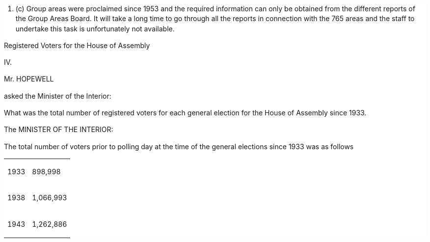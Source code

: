 <ol>

<li>(c) Group areas were proclaimed since 1953 and the required information can only be obtained from the different reports of the Group Areas Board. It will take a long time to go through all the reports in connection with the 765 areas and the staff to undertake this task is unfortunately not available.</li>

</ol>

</answer>

</writtenStatements>

<writtenStatements>

<heading>Registered Voters for the House of Assembly</heading>

<question by="#hopewell" to="#minister_of_the_interior">

<num>IV.</num>

<from>Mr. HOPEWELL</from>

<p>asked the Minister of the Interior:</p>

<block name="quote">What was the total number of registered voters for each general election for the House of Assembly since 1933.</block>

</question>

<answer by="#minister_of_the_interior" to="#hopewell">

<from>The MINISTER OF THE INTERIOR:</from>

<p>The total number of voters prior to polling day at the time of the general elections since 1933 was as follows</p>

<table>

<tr>

<td><p>1933</p></td>

<td><p>898,998</p></td>

</tr>

<tr>

<td><p>1938</p></td>

<td><p>1,066,993</p></td>

</tr>

<tr>

<td><p>1943</p></td>

<td><p>1,262,886</p></td>

</tr>

<tr>

